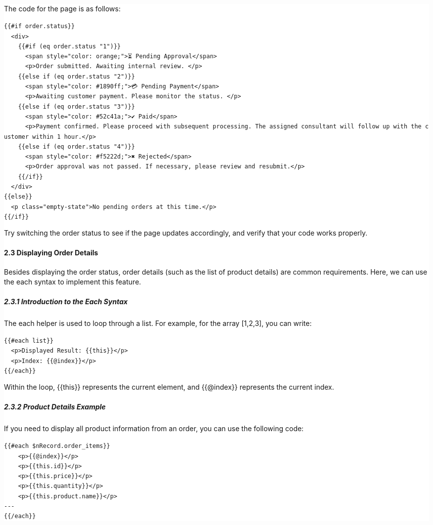 The code for the page is as follows:

```
{{#if order.status}}
  <div>
    {{#if (eq order.status "1")}}
      <span style="color: orange;">⏳ Pending Approval</span>
      <p>Order submitted. Awaiting internal review. </p>
    {{else if (eq order.status "2")}}
      <span style="color: #1890ff;">💳 Pending Payment</span>
      <p>Awaiting customer payment. Please monitor the status. </p>
    {{else if (eq order.status "3")}}
      <span style="color: #52c41a;">✔ Paid</span>
      <p>Payment confirmed. Please proceed with subsequent processing. The assigned consultant will follow up with the customer within 1 hour.</p>
    {{else if (eq order.status "4")}}
      <span style="color: #f5222d;">✖ Rejected</span>
      <p>Order approval was not passed. If necessary, please review and resubmit.</p>
    {{/if}}
  </div>
{{else}}
  <p class="empty-state">No pending orders at this time.</p>
{{/if}}
```

Try switching the order status to see if the page updates accordingly, and verify that your code works properly.

#### 2.3 Displaying Order Details

Besides displaying the order status, order details (such as the list of product details) are common requirements. Here, we can use the each syntax to implement this feature.

##### 2.3.1 Introduction to the Each Syntax

The each helper is used to loop through a list. For example, for the array [1,2,3], you can write:

```
{{#each list}}
  <p>Displayed Result: {{this}}</p>
  <p>Index: {{@index}}</p>
{{/each}}
```

Within the loop, {{this}} represents the current element, and {{@index}} represents the current index.

##### 2.3.2 Product Details Example

If you need to display all product information from an order, you can use the following code:

```
{{#each $nRecord.order_items}}
    <p>{{@index}}</p>
    <p>{{this.id}}</p>
    <p>{{this.price}}</p>
    <p>{{this.quantity}}</p>
    <p>{{this.product.name}}</p>
---
{{/each}}
```

